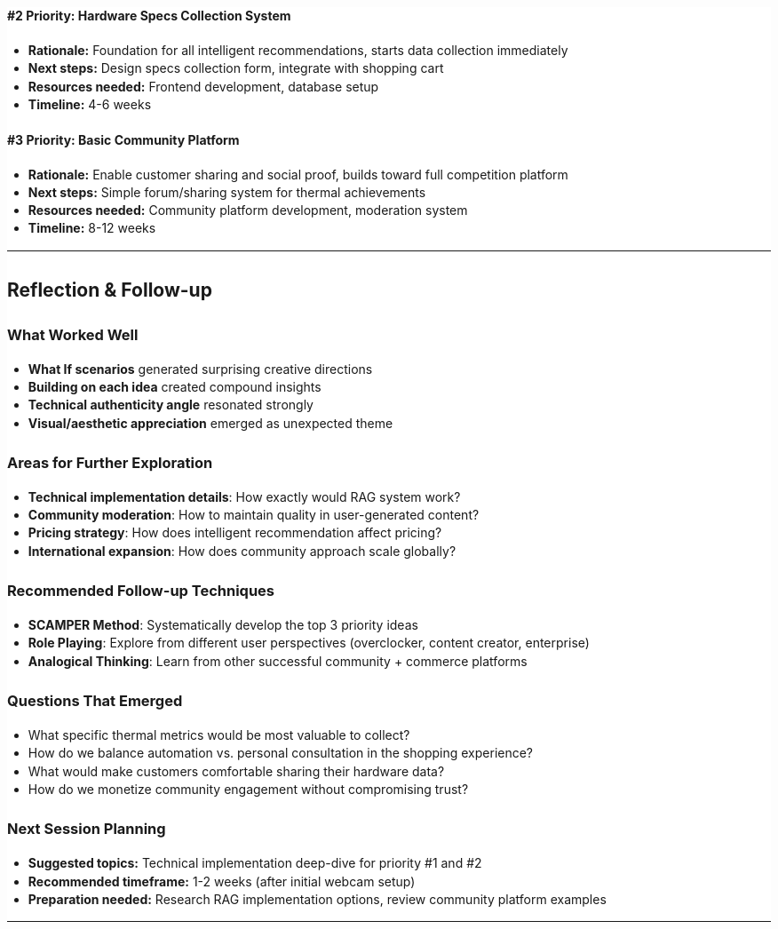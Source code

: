 #### #2 Priority: Hardware Specs Collection System

- **Rationale:** Foundation for all intelligent recommendations, starts data collection immediately
- **Next steps:** Design specs collection form, integrate with shopping cart
- **Resources needed:** Frontend development, database setup
- **Timeline:** 4-6 weeks

#### #3 Priority: Basic Community Platform

- **Rationale:** Enable customer sharing and social proof, builds toward full competition platform
- **Next steps:** Simple forum/sharing system for thermal achievements
- **Resources needed:** Community platform development, moderation system
- **Timeline:** 8-12 weeks

---

## Reflection & Follow-up

### What Worked Well

- **What If scenarios** generated surprising creative directions
- **Building on each idea** created compound insights
- **Technical authenticity angle** resonated strongly
- **Visual/aesthetic appreciation** emerged as unexpected theme

### Areas for Further Exploration

- **Technical implementation details**: How exactly would RAG system work?
- **Community moderation**: How to maintain quality in user-generated content?
- **Pricing strategy**: How does intelligent recommendation affect pricing?
- **International expansion**: How does community approach scale globally?

### Recommended Follow-up Techniques

- **SCAMPER Method**: Systematically develop the top 3 priority ideas
- **Role Playing**: Explore from different user perspectives (overclocker, content creator, enterprise)
- **Analogical Thinking**: Learn from other successful community + commerce platforms

### Questions That Emerged

- What specific thermal metrics would be most valuable to collect?
- How do we balance automation vs. personal consultation in the shopping experience?
- What would make customers comfortable sharing their hardware data?
- How do we monetize community engagement without compromising trust?

### Next Session Planning

- **Suggested topics:** Technical implementation deep-dive for priority #1 and #2
- **Recommended timeframe:** 1-2 weeks (after initial webcam setup)
- **Preparation needed:** Research RAG implementation options, review community platform examples

---
